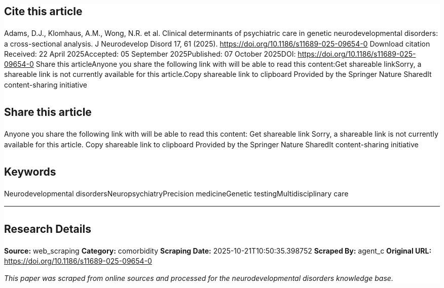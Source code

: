 ## Cite this article

Adams, D.J., Klomhaus, A.M., Wong, N.R. et al. Clinical determinants of psychiatric care in genetic neurodevelopmental disorders: a cross-sectional analysis.
                    J Neurodevelop Disord 17, 61 (2025). https://doi.org/10.1186/s11689-025-09654-0
Download citation
Received: 22 April 2025Accepted: 05 September 2025Published: 07 October 2025DOI: https://doi.org/10.1186/s11689-025-09654-0
Share this articleAnyone you share the following link with will be able to read this content:Get shareable linkSorry, a shareable link is not currently available for this article.Copy shareable link to clipboard
                            Provided by the Springer Nature SharedIt content-sharing initiative

## Share this article

Anyone you share the following link with will be able to read this content:
Get shareable link
Sorry, a shareable link is not currently available for this article.
Copy shareable link to clipboard
Provided by the Springer Nature SharedIt content-sharing initiative

## Keywords

Neurodevelopmental disordersNeuropsychiatryPrecision medicineGenetic testingMultidisciplinary care

---

## Research Details

**Source:** web_scraping
**Category:** comorbidity
**Scraping Date:** 2025-10-21T10:50:35.398752
**Scraped By:** agent_c
**Original URL:** https://doi.org/10.1186/s11689-025-09654-0

*This paper was scraped from online sources and processed for the neurodevelopmental disorders knowledge base.*